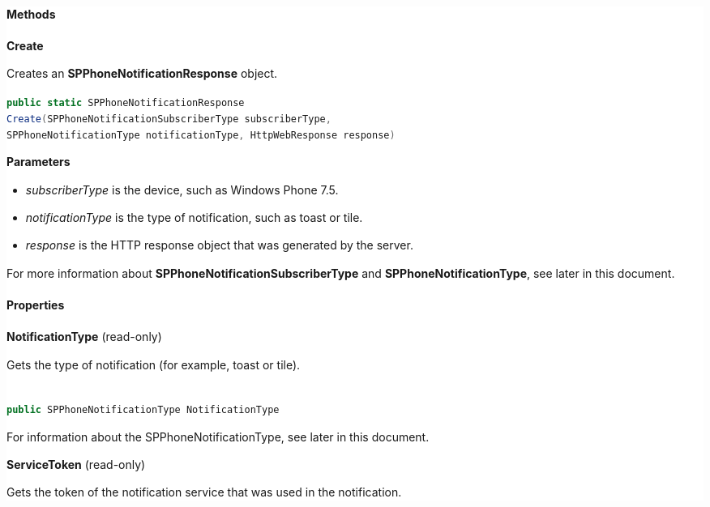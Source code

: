 
#### Methods

 **Create**



Creates an **SPPhoneNotificationResponse** object.






```csharp
public static SPPhoneNotificationResponse
Create(SPPhoneNotificationSubscriberType subscriberType,
SPPhoneNotificationType notificationType, HttpWebResponse response)
```

 **Parameters**




-  _subscriberType_ is the device, such as Windows Phone 7.5.


-  _notificationType_ is the type of notification, such as toast or tile.


-  _response_ is the HTTP response object that was generated by the server.


For more information about **SPPhoneNotificationSubscriberType** and **SPPhoneNotificationType**, see later in this document.




#### Properties

 **NotificationType** (read-only)



Gets the type of notification (for example, toast or tile).






```csharp

public SPPhoneNotificationType NotificationType
```

For information about the SPPhoneNotificationType, see later in this document.



 **ServiceToken** (read-only)



Gets the token of the notification service that was used in the notification.





